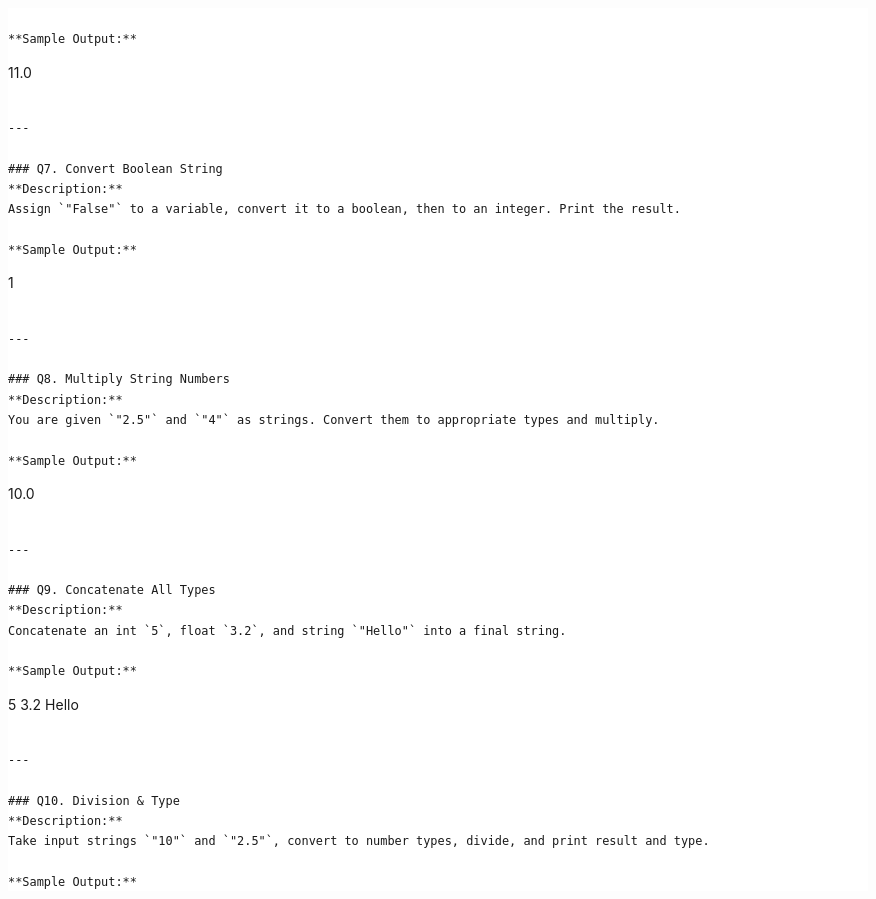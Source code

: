 ```

**Sample Output:**  
```

11.0

```

---

### Q7. Convert Boolean String  
**Description:**  
Assign `"False"` to a variable, convert it to a boolean, then to an integer. Print the result.

**Sample Output:**  
```

1

```

---

### Q8. Multiply String Numbers  
**Description:**  
You are given `"2.5"` and `"4"` as strings. Convert them to appropriate types and multiply.

**Sample Output:**  
```

10.0

```

---

### Q9. Concatenate All Types  
**Description:**  
Concatenate an int `5`, float `3.2`, and string `"Hello"` into a final string.

**Sample Output:**  
```

5 3.2 Hello

```

---

### Q10. Division & Type  
**Description:**  
Take input strings `"10"` and `"2.5"`, convert to number types, divide, and print result and type.

**Sample Output:**  
```
